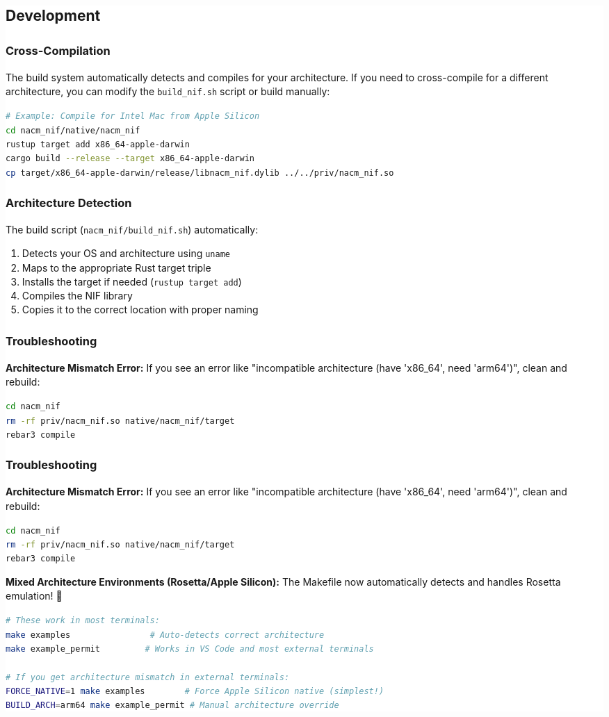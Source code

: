 ## Development

### Cross-Compilation

The build system automatically detects and compiles for your architecture. If you need to cross-compile for a different architecture, you can modify the `build_nif.sh` script or build manually:

```bash
# Example: Compile for Intel Mac from Apple Silicon
cd nacm_nif/native/nacm_nif
rustup target add x86_64-apple-darwin
cargo build --release --target x86_64-apple-darwin
cp target/x86_64-apple-darwin/release/libnacm_nif.dylib ../../priv/nacm_nif.so
```

### Architecture Detection

The build script (`nacm_nif/build_nif.sh`) automatically:
1. Detects your OS and architecture using `uname`
2. Maps to the appropriate Rust target triple
3. Installs the target if needed (`rustup target add`)
4. Compiles the NIF library
5. Copies it to the correct location with proper naming

### Troubleshooting

**Architecture Mismatch Error:**
If you see an error like "incompatible architecture (have 'x86_64', need 'arm64')", clean and rebuild:

```bash
cd nacm_nif
rm -rf priv/nacm_nif.so native/nacm_nif/target
rebar3 compile
```

### Troubleshooting

**Architecture Mismatch Error:**
If you see an error like "incompatible architecture (have 'x86_64', need 'arm64')", clean and rebuild:

```bash
cd nacm_nif
rm -rf priv/nacm_nif.so native/nacm_nif/target
rebar3 compile
```

**Mixed Architecture Environments (Rosetta/Apple Silicon):**
The Makefile now automatically detects and handles Rosetta emulation! 🎯

```bash
# These work in most terminals:
make examples                # Auto-detects correct architecture
make example_permit         # Works in VS Code and most external terminals

# If you get architecture mismatch in external terminals:
FORCE_NATIVE=1 make examples        # Force Apple Silicon native (simplest!)
BUILD_ARCH=arm64 make example_permit # Manual architecture override
```
